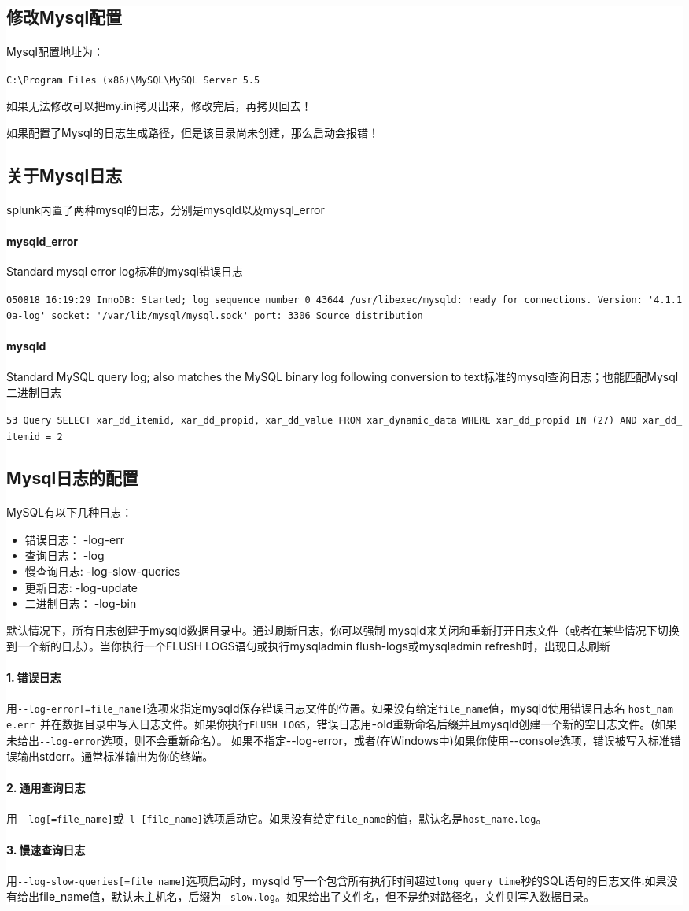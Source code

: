 ## 修改Mysql配置

Mysql配置地址为：
```
C:\Program Files (x86)\MySQL\MySQL Server 5.5
```
如果无法修改可以把my.ini拷贝出来，修改完后，再拷贝回去！

如果配置了Mysql的日志生成路径，但是该目录尚未创建，那么启动会报错！

## 关于Mysql日志

splunk内置了两种mysql的日志，分别是mysqld以及mysql_error
#### mysqld_error
Standard mysql error log标准的mysql错误日志	
```
050818 16:19:29 InnoDB: Started; log sequence number 0 43644 /usr/libexec/mysqld: ready for connections. Version: '4.1.10a-log' socket: '/var/lib/mysql/mysql.sock' port: 3306 Source distribution
```
#### mysqld	
Standard MySQL query log; also matches the MySQL binary log following conversion to text标准的mysql查询日志；也能匹配Mysql二进制日志
```
53 Query SELECT xar_dd_itemid, xar_dd_propid, xar_dd_value FROM xar_dynamic_data WHERE xar_dd_propid IN (27) AND xar_dd_itemid = 2
```

## Mysql日志的配置

MySQL有以下几种日志：

- 错误日志： -log-err
- 查询日志： -log
- 慢查询日志: -log-slow-queries
- 更新日志: -log-update
- 二进制日志： -log-bin

默认情况下，所有日志创建于mysqld数据目录中。通过刷新日志，你可以强制 mysqld来关闭和重新打开日志文件（或者在某些情况下切换到一个新的日志）。当你执行一个FLUSH LOGS语句或执行mysqladmin flush-logs或mysqladmin refresh时，出现日志刷新


#### 1. 错误日志
用`--log-error[=file_name]`选项来指定mysqld保存错误日志文件的位置。如果没有给定`file_name`值，mysqld使用错误日志名 `host_name.err `并在数据目录中写入日志文件。如果你执行`FLUSH LOGS`，错误日志用-old重新命名后缀并且mysqld创建一个新的空日志文件。(如果未给出`--log-error`选项，则不会重新命名）。
如果不指定--log-error，或者(在Windows中)如果你使用--console选项，错误被写入标准错误输出stderr。通常标准输出为你的终端。

#### 2. 通用查询日志                                                            
用`--log[=file_name]`或`-l [file_name]`选项启动它。如果没有给定`file_name`的值，默认名是`host_name.log`。


#### 3. 慢速查询日志                                                            
用`--log-slow-queries[=file_name]`选项启动时，mysqld 写一个包含所有执行时间超过`long_query_time`秒的SQL语句的日志文件.如果没有给出file_name值，默认未主机名，后缀为 `-slow.log`。如果给出了文件名，但不是绝对路径名，文件则写入数据目录。
